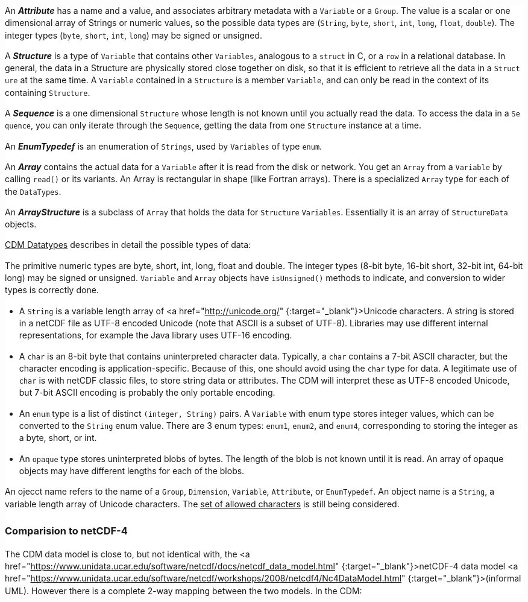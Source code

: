 An ***Attribute*** has a name and a value, and associates arbitrary metadata with a `Variable` or a `Group`. The value is a scalar or one dimensional array of Strings or numeric values, so the possible data types are (`String`, `byte`, `short`, `int`, `long`, `float`, `double`). The integer types (`byte`, `short`, `int`, `long`) may be signed or unsigned.

A ***Structure*** is a type of `Variable` that contains other `Variables`, analogous to a `struct` in C, or a `row` in a relational database. In general, the data in a Structure are physically stored close together on disk, so that it is efficient to retrieve all the data in a `Structure` at the same time. A `Variable` contained in a `Structure` is a member `Variable`, and can only be read in the context of its containing `Structure`.

A ***Sequence*** is a one dimensional `Structure` whose length is not known until you actually read the data. To access the data in a `Sequence`, you can only iterate through the `Sequence`, getting the data from one `Structure` instance at a time.

An ***EnumTypedef*** is an enumeration of `Strings`, used by `Variables` of type `enum`.

An ***Array*** contains the actual data for a `Variable` after it is read from the disk or network. You get an `Array` from a `Variable` by calling `read()` or its variants. An Array is rectangular in shape (like Fortran arrays). There is a specialized `Array` type for each of the `DataTypes`.

An ***ArrayStructure*** is a subclass of `Array` that holds the data for `Structure` `Variables`. Essentially it is an array of `StructureData` objects.

[CDM Datatypes](cdm_datatypes.html) describes in detail the possible types of data:

The primitive numeric types are byte, short, int, long, float and double. The integer types (8-bit byte, 16-bit short, 32-bit int, 64-bit long) may be signed or unsigned. `Variable` and `Array` objects have `isUnsigned()` methods to indicate, and conversion to wider types is correctly done.

* A `String` is a variable length array of <a href="http://unicode.org/" {:target="_blank"}>Unicode characters</a>. A string is stored in a netCDF file as UTF-8 encoded Unicode (note that ASCII is a subset of UTF-8). Libraries may use different internal representations, for example the Java library uses UTF-16 encoding.

* A `char` is an 8-bit byte that contains uninterpreted character data. Typically, a `char` contains a 7-bit ASCII character, but the character encoding is application-specific. Because of this, one should avoid using the `char` type for data. A legitimate use of `char` is with netCDF classic files, to store string data or attributes. The CDM will interpret these as UTF-8 encoded Unicode, but 7-bit ASCII encoding is probably the only portable encoding.

* An `enum` type is a list of distinct `(integer, String)` pairs. A `Variable` with enum type stores integer values, which can be converted to the `String` enum value. There are 3 enum types: `enum1`, `enum2`, and `enum4`, corresponding to storing the integer as a byte, short, or int.

* An `opaque` type stores uninterpreted blobs of bytes. The length of the blob is not known until it is read. An array of opaque objects may have different lengths for each of the blobs.

An ojecct name refers to the name of a `Group`, `Dimension`, `Variable`, `Attribute`, or `EnumTypedef`. An object name is a `String`, a variable length array of Unicode characters. The [set of allowed characters](cdm_objectnames.html) is still being considered.

### Comparision to netCDF-4

The CDM data model is close to, but not identical with, the <a href="https://www.unidata.ucar.edu/software/netcdf/docs/netcdf_data_model.html" {:target="_blank"}>netCDF-4 data model</a> <a href="https://www.unidata.ucar.edu/software/netcdf/workshops/2008/netcdf4/Nc4DataModel.html" {:target="_blank"}>(informal UML)</a>. However there is a complete 2-way mapping between the two models. In the CDM:
